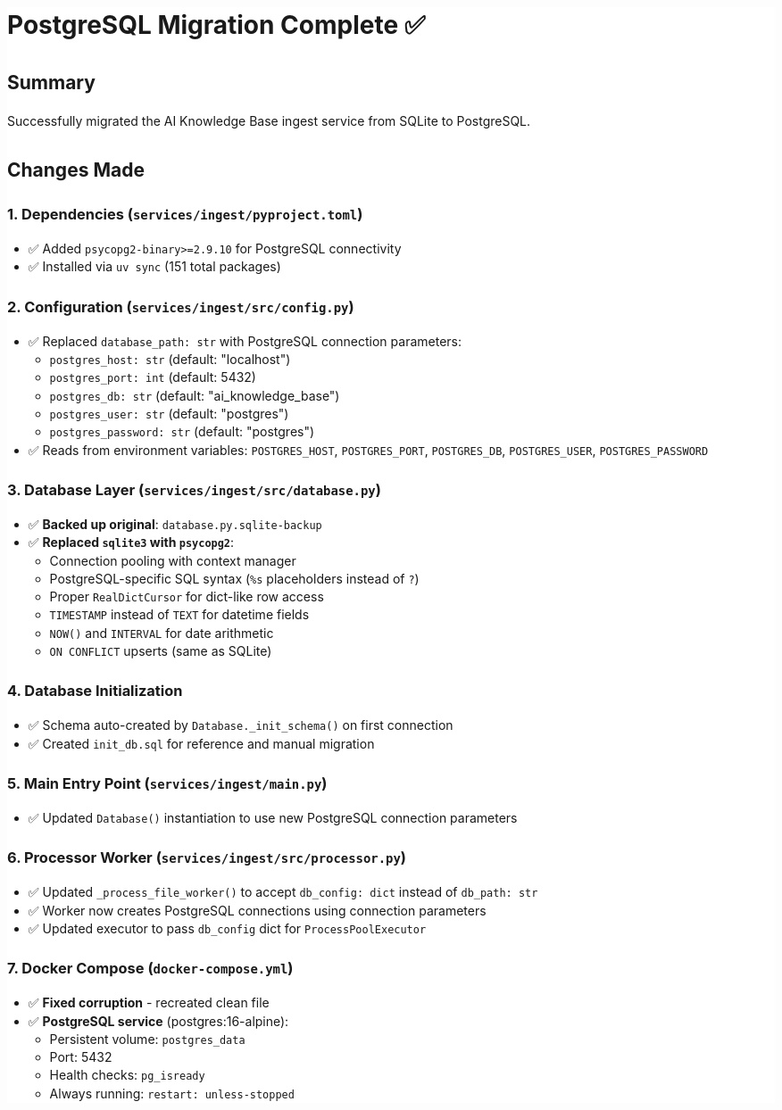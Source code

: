 # PostgreSQL Migration Complete ✅

## Summary

Successfully migrated the AI Knowledge Base ingest service from SQLite to PostgreSQL.

## Changes Made

### 1. **Dependencies** (`services/ingest/pyproject.toml`)
- ✅ Added `psycopg2-binary>=2.9.10` for PostgreSQL connectivity
- ✅ Installed via `uv sync` (151 total packages)

### 2. **Configuration** (`services/ingest/src/config.py`)
- ✅ Replaced `database_path: str` with PostgreSQL connection parameters:
  - `postgres_host: str` (default: "localhost")
  - `postgres_port: int` (default: 5432)
  - `postgres_db: str` (default: "ai_knowledge_base")
  - `postgres_user: str` (default: "postgres")
  - `postgres_password: str` (default: "postgres")
- ✅ Reads from environment variables: `POSTGRES_HOST`, `POSTGRES_PORT`, `POSTGRES_DB`, `POSTGRES_USER`, `POSTGRES_PASSWORD`

### 3. **Database Layer** (`services/ingest/src/database.py`)
- ✅ **Backed up original**: `database.py.sqlite-backup`
- ✅ **Replaced `sqlite3` with `psycopg2`**:
  - Connection pooling with context manager
  - PostgreSQL-specific SQL syntax (`%s` placeholders instead of `?`)
  - Proper `RealDictCursor` for dict-like row access
  - `TIMESTAMP` instead of `TEXT` for datetime fields
  - `NOW()` and `INTERVAL` for date arithmetic
  - `ON CONFLICT` upserts (same as SQLite)
  
### 4. **Database Initialization**
- ✅ Schema auto-created by `Database._init_schema()` on first connection
- ✅ Created `init_db.sql` for reference and manual migration

### 5. **Main Entry Point** (`services/ingest/main.py`)
- ✅ Updated `Database()` instantiation to use new PostgreSQL connection parameters

### 6. **Processor Worker** (`services/ingest/src/processor.py`)
- ✅ Updated `_process_file_worker()` to accept `db_config: dict` instead of `db_path: str`
- ✅ Worker now creates PostgreSQL connections using connection parameters
- ✅ Updated executor to pass `db_config` dict for `ProcessPoolExecutor`

### 7. **Docker Compose** (`docker-compose.yml`)
- ✅ **Fixed corruption** - recreated clean file
- ✅ **PostgreSQL service** (postgres:16-alpine):
  - Persistent volume: `postgres_data`
  - Port: 5432
  - Health checks: `pg_isready`
  - Always running: `restart: unless-stopped`
  